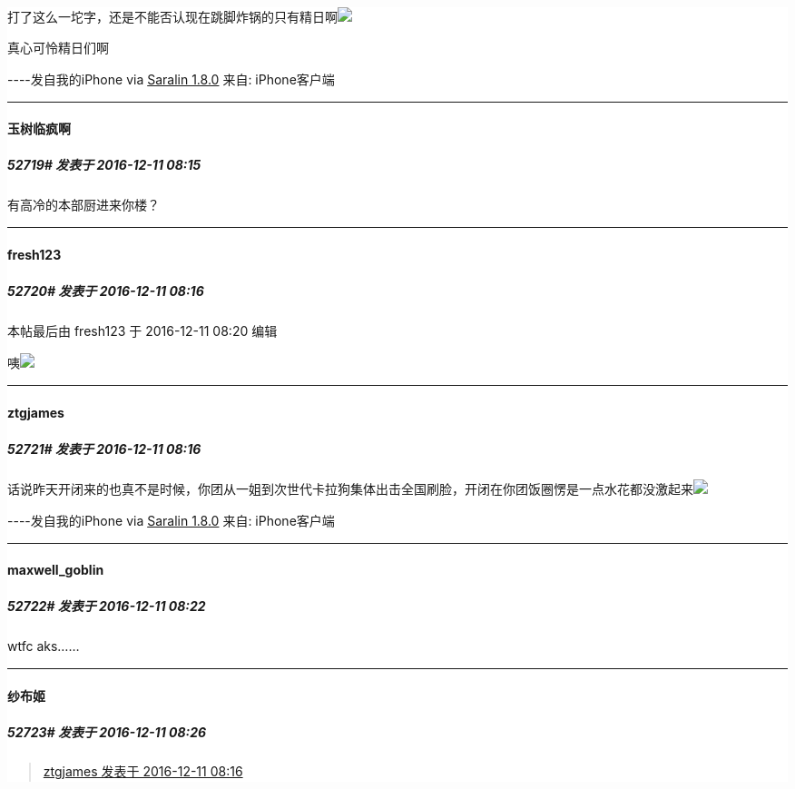 
打了这么一坨字，还是不能否认现在跳脚炸锅的只有精日啊<img src="https://static.saraba1st.com/image/smiley/normal/046.gif" referrerpolicy="no-referrer">

真心可怜精日们啊

----发自我的iPhone via [Saralin 1.8.0](https://itunes.apple.com/cn/app/saralin/id1086444812)
来自: iPhone客户端


-----

####  玉树临疯啊  
##### 52719#       发表于 2016-12-11 08:15


有高冷的本部厨进来你楼？


-----

####  fresh123  
##### 52720#       发表于 2016-12-11 08:16


 本帖最后由 fresh123 于 2016-12-11 08:20 编辑 

咦<img src="https://static.saraba1st.com/image/smiley/face/11.gif" referrerpolicy="no-referrer">


-----

####  ztgjames  
##### 52721#       发表于 2016-12-11 08:16


话说昨天开闭来的也真不是时候，你团从一姐到次世代卡拉狗集体出击全国刷脸，开闭在你团饭圈愣是一点水花都没激起来<img src="https://static.saraba1st.com/image/smiley/normal/046.gif" referrerpolicy="no-referrer">

----发自我的iPhone via [Saralin 1.8.0](https://itunes.apple.com/cn/app/saralin/id1086444812)
来自: iPhone客户端


-----

####  maxwell_goblin  
##### 52722#       发表于 2016-12-11 08:22


wtfc aks……


-----

####  纱布姬  
##### 52723#       发表于 2016-12-11 08:26


<blockquote><a href="httphttps://bbs.saraba1st.com/2b/forum.php?mod=redirect&amp;goto=findpost&amp;pid=34448249&amp;ptid=1105387" target="_blank">ztgjames 发表于 2016-12-11 08:16</a>
